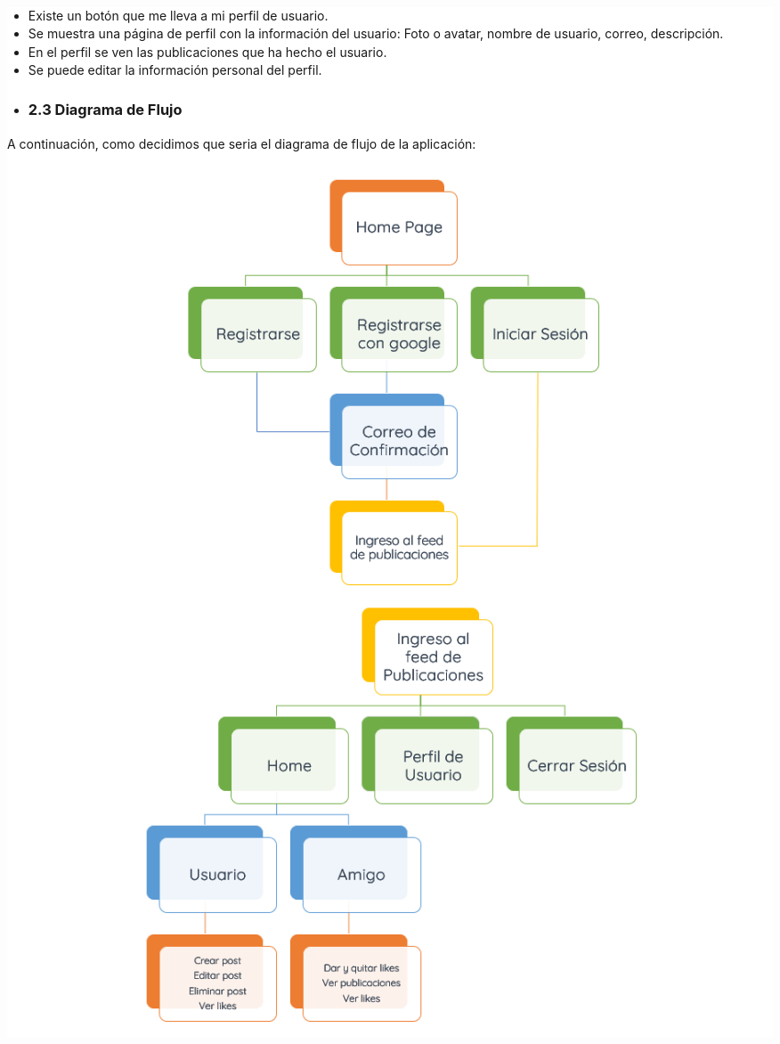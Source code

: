 - Existe un botón que me lleva a mi perfil de usuario.
- Se muestra una página de perfil con la información del usuario: Foto o avatar, nombre de usuario, correo, descripción.
- En el perfil se ven las publicaciones que ha hecho el usuario.
- Se puede editar la información personal del perfil.


* ### **2.3 Diagrama de Flujo**

A continuación, como decidimos que seria el diagrama de flujo de la aplicación:

![Logo](Readme/diagramaFlujo1.png)
![Logo](Readme/diagramaFlujo2.png)